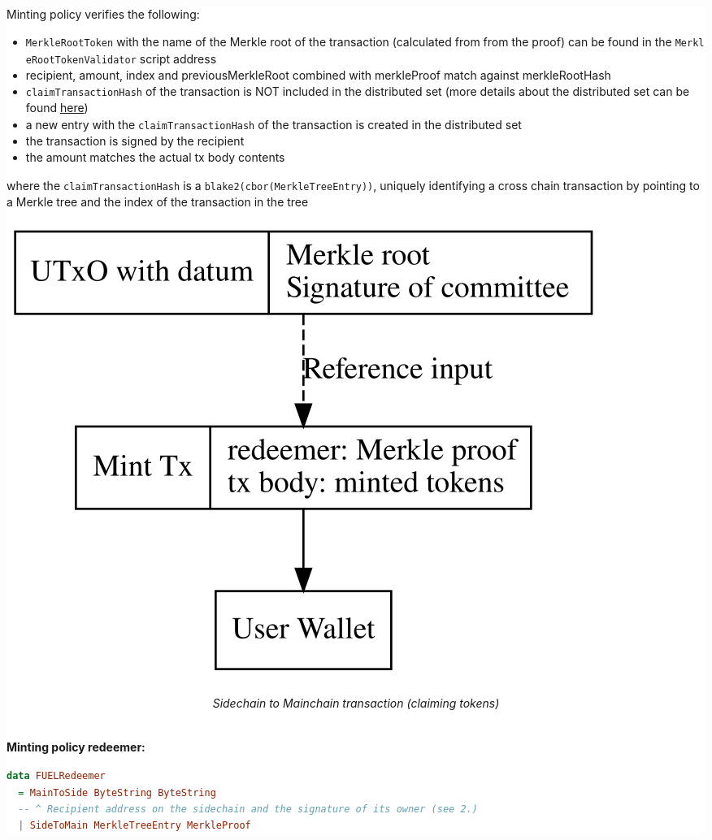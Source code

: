 Minting policy verifies the following:

- `MerkleRootToken` with the name of the Merkle root of the transaction (calculated from from the proof) can be found in the `MerkleRootTokenValidator` script address
- recipient, amount, index and previousMerkleRoot combined with merkleProof match against merkleRootHash
- `claimTransactionHash` of the transaction is NOT included in the distributed set (more details about the distributed set can be found [here](./DistributedSet.md))
- a new entry with the `claimTransactionHash` of the transaction is created in the distributed set
- the transaction is signed by the recipient
- the amount matches the actual tx body contents

where the `claimTransactionHash` is a `blake2(cbor(MerkleTreeEntry))`, uniquely identifying a cross chain transaction by pointing to a Merkle tree and the index of the transaction in the tree

![SC to MC](Spec/SC-MC.svg)

<figcaption align = "center"><i>Sidechain to Mainchain transaction (claiming tokens)</i></figcaption><br />

**Minting policy redeemer:**

```haskell
data FUELRedeemer
  = MainToSide ByteString ByteString
  -- ^ Recipient address on the sidechain and the signature of its owner (see 2.)
  | SideToMain MerkleTreeEntry MerkleProof
```
